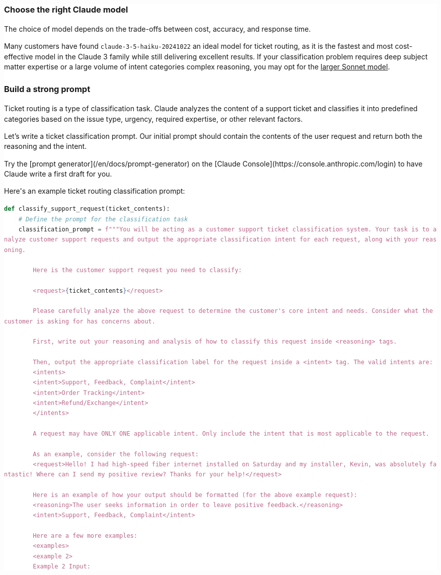### Choose the right Claude model

The choice of model depends on the trade-offs between cost, accuracy, and response time.

Many customers have found `claude-3-5-haiku-20241022` an ideal model for ticket routing, as it is the fastest and most cost-effective model in the Claude 3 family while still delivering excellent results. If your classification problem requires deep subject matter expertise or a large volume of intent categories complex reasoning, you may opt for the [larger Sonnet model](/en/docs/about-claude/models).

### Build a strong prompt

Ticket routing is a type of classification task. Claude analyzes the content of a support ticket and classifies it into predefined categories based on the issue type, urgency, required expertise, or other relevant factors.

Let’s write a ticket classification prompt. Our initial prompt should contain the contents of the user request and return both the reasoning and the intent.

<Tip>
  Try the [prompt generator](/en/docs/prompt-generator) on the [Claude Console](https://console.anthropic.com/login) to have Claude write a first draft for you.
</Tip>

Here's an example ticket routing classification prompt:

```python
def classify_support_request(ticket_contents):
    # Define the prompt for the classification task
    classification_prompt = f"""You will be acting as a customer support ticket classification system. Your task is to analyze customer support requests and output the appropriate classification intent for each request, along with your reasoning. 

        Here is the customer support request you need to classify:

        <request>{ticket_contents}</request>

        Please carefully analyze the above request to determine the customer's core intent and needs. Consider what the customer is asking for has concerns about.

        First, write out your reasoning and analysis of how to classify this request inside <reasoning> tags.

        Then, output the appropriate classification label for the request inside a <intent> tag. The valid intents are:
        <intents>
        <intent>Support, Feedback, Complaint</intent>
        <intent>Order Tracking</intent>
        <intent>Refund/Exchange</intent>
        </intents>

        A request may have ONLY ONE applicable intent. Only include the intent that is most applicable to the request.

        As an example, consider the following request:
        <request>Hello! I had high-speed fiber internet installed on Saturday and my installer, Kevin, was absolutely fantastic! Where can I send my positive review? Thanks for your help!</request>

        Here is an example of how your output should be formatted (for the above example request):
        <reasoning>The user seeks information in order to leave positive feedback.</reasoning>
        <intent>Support, Feedback, Complaint</intent>

        Here are a few more examples:
        <examples>
        <example 2>
        Example 2 Input:
```